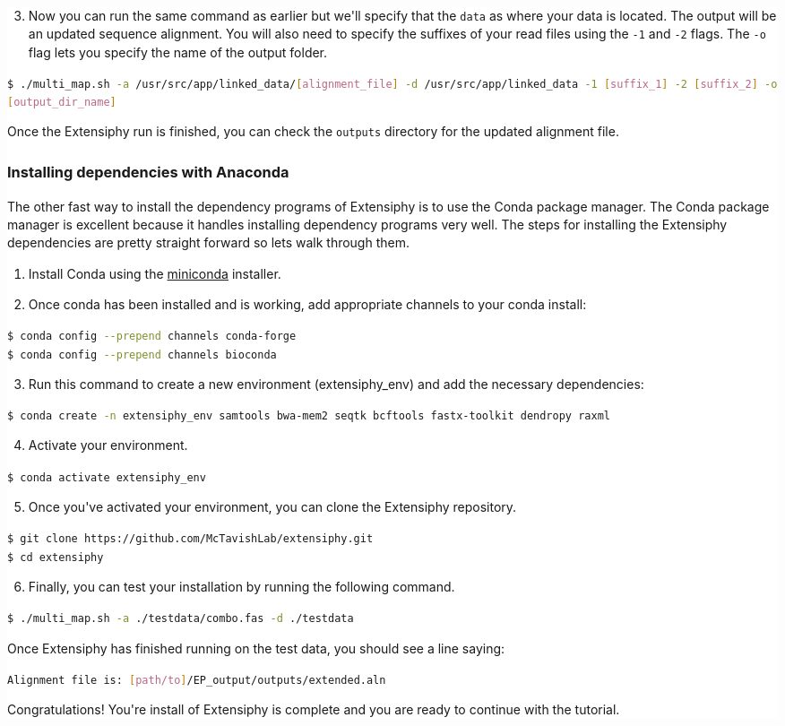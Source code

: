 3. Now you can run the same command as earlier but we'll specify that the `data`
as where your data is located. The output will be an updated sequence alignment.
You will also need to specify the suffixes of your read files using the
`-1` and `-2` flags.
The `-o` flag lets you specify the name of the output folder.

```bash
$ ./multi_map.sh -a /usr/src/app/linked_data/[alignment_file] -d /usr/src/app/linked_data -1 [suffix_1] -2 [suffix_2] -o [output_dir_name]
```

Once the Extensiphy run is finished, you can check the `outputs` directory
for the updated alignment file.


### Installing dependencies with Anaconda

The other fast way to install the dependency programs of Extensiphy is to use the Conda package manager.
The Conda package manager is excellent because it handles installing dependency programs very well.
The steps for installing the Extensiphy dependencies are pretty straight forward so lets walk through them.

1. Install Conda using the [miniconda](https://docs.conda.io/en/latest/miniconda.html) installer.

2. Once conda has been installed and is working, add appropriate channels to your conda install:

```bash
$ conda config --prepend channels conda-forge
$ conda config --prepend channels bioconda
```

3. Run this command to create a new environment (extensiphy_env) and add the necessary dependencies:

```bash
$ conda create -n extensiphy_env samtools bwa-mem2 seqtk bcftools fastx-toolkit dendropy raxml
```

4. Activate your environment.

```bash
$ conda activate extensiphy_env
```

5. Once you've activated your environment, you can clone the Extensiphy repository.

```bash
$ git clone https://github.com/McTavishLab/extensiphy.git
$ cd extensiphy
```

6. Finally, you can test your installation by running the following command.

```bash
$ ./multi_map.sh -a ./testdata/combo.fas -d ./testdata
```

Once Extensiphy has finished running on the test data, you should see a line saying:
```bash
Alignment file is: [path/to]/EP_output/outputs/extended.aln
```
Congratulations! You're install of Extensiphy is complete and you are ready to continue with the tutorial.

